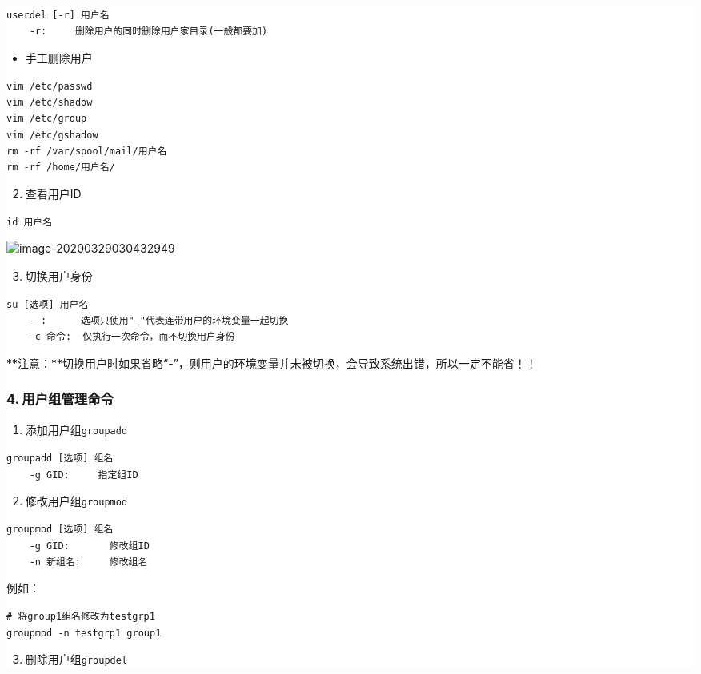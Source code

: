 ```
userdel [-r] 用户名
	-r:		删除用户的同时删除用户家目录(一般都要加)
```

- 手工删除用户

```
vim /etc/passwd
vim /etc/shadow
vim /etc/group
vim /etc/gshadow
rm -rf /var/spool/mail/用户名
rm -rf /home/用户名/
```

2. 查看用户ID

```
id 用户名
```

![image-20200329030432949](https://gitee.com/tongying003/MapDapot/raw/master/img/20200505172952.jpg)

3. 切换用户身份

```
su [选项] 用户名
	- : 	 选项只使用"-"代表连带用户的环境变量一起切换
	-c 命令:	仅执行一次命令，而不切换用户身份
```

**注意：**切换用户时如果省略“-”，则用户的环境变量并未被切换，会导致系统出错，所以一定不能省！！

### 4. 用户组管理命令

1. 添加用户组`groupadd`

```
groupadd [选项] 组名
	-g GID:		指定组ID 
```

2. 修改用户组`groupmod`

``` 
groupmod [选项] 组名
	-g GID:		  修改组ID
	-n 新组名:		修改组名
```

例如：

```
# 将group1组名修改为testgrp1
groupmod -n testgrp1 group1
```

3. 删除用户组`groupdel`
